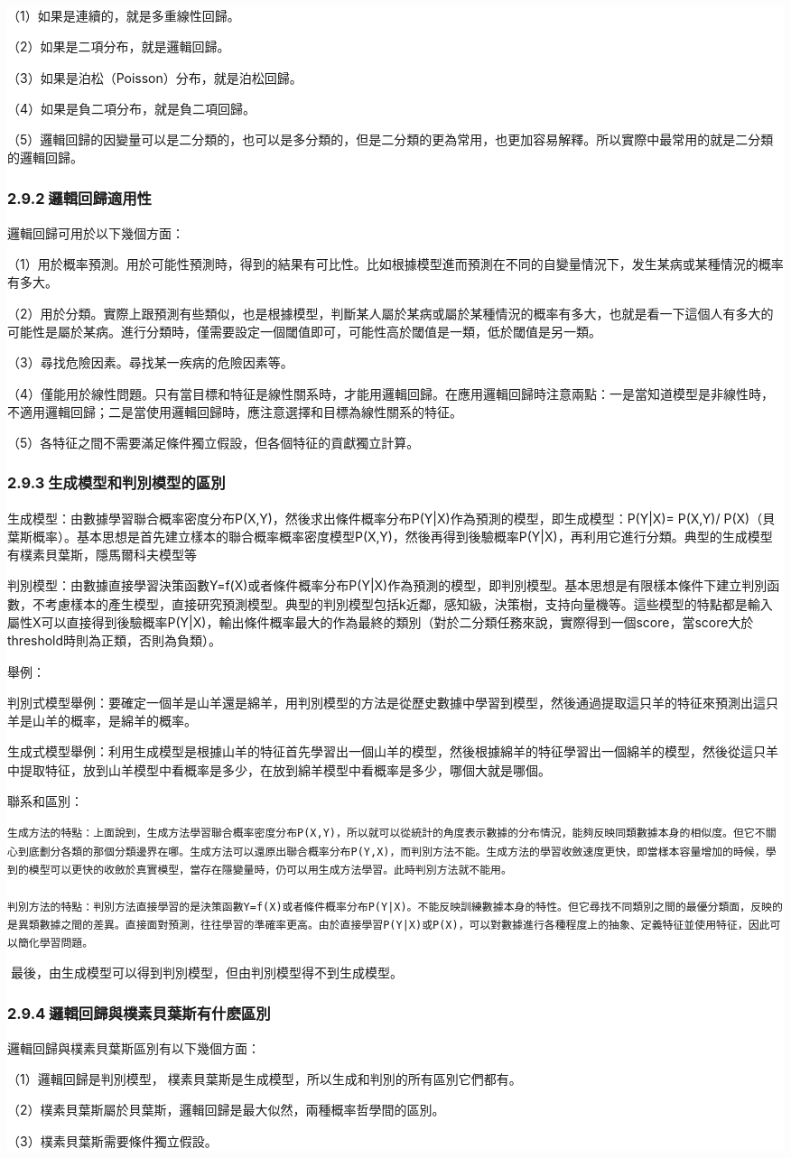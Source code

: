 （1）如果是連續的，就是多重線性回歸。

（2）如果是二項分布，就是邏輯回歸。

（3）如果是泊松（Poisson）分布，就是泊松回歸。

（4）如果是負二項分布，就是負二項回歸。

（5）邏輯回歸的因變量可以是二分類的，也可以是多分類的，但是二分類的更為常用，也更加容易解釋。所以實際中最常用的就是二分類的邏輯回歸。

### 2.9.2 邏輯回歸適用性

邏輯回歸可用於以下幾個方面：

（1）用於概率預測。用於可能性預測時，得到的結果有可比性。比如根據模型進而預測在不同的自變量情況下，发生某病或某種情況的概率有多大。

（2）用於分類。實際上跟預測有些類似，也是根據模型，判斷某人屬於某病或屬於某種情況的概率有多大，也就是看一下這個人有多大的可能性是屬於某病。進行分類時，僅需要設定一個閾值即可，可能性高於閾值是一類，低於閾值是另一類。

（3）尋找危險因素。尋找某一疾病的危險因素等。

（4）僅能用於線性問題。只有當目標和特征是線性關系時，才能用邏輯回歸。在應用邏輯回歸時注意兩點：一是當知道模型是非線性時，不適用邏輯回歸；二是當使用邏輯回歸時，應注意選擇和目標為線性關系的特征。

（5）各特征之間不需要滿足條件獨立假設，但各個特征的貢獻獨立計算。

### 2.9.3 生成模型和判別模型的區別


生成模型：由數據學習聯合概率密度分布P(X,Y)，然後求出條件概率分布P(Y\|X)作為預測的模型，即生成模型：P(Y\|X)= P(X,Y)/ P(X)（貝葉斯概率）。基本思想是首先建立樣本的聯合概率概率密度模型P(X,Y)，然後再得到後驗概率P(Y\|X)，再利用它進行分類。典型的生成模型有樸素貝葉斯，隱馬爾科夫模型等

判別模型：由數據直接學習決策函數Y=f(X)或者條件概率分布P(Y\|X)作為預測的模型，即判別模型。基本思想是有限樣本條件下建立判別函數，不考慮樣本的產生模型，直接研究預測模型。典型的判別模型包括k近鄰，感知級，決策樹，支持向量機等。這些模型的特點都是輸入屬性X可以直接得到後驗概率P(Y\|X)，輸出條件概率最大的作為最終的類別（對於二分類任務來說，實際得到一個score，當score大於threshold時則為正類，否則為負類）。

舉例：

判別式模型舉例：要確定一個羊是山羊還是綿羊，用判別模型的方法是從歷史數據中學習到模型，然後通過提取這只羊的特征來預測出這只羊是山羊的概率，是綿羊的概率。

生成式模型舉例：利用生成模型是根據山羊的特征首先學習出一個山羊的模型，然後根據綿羊的特征學習出一個綿羊的模型，然後從這只羊中提取特征，放到山羊模型中看概率是多少，在放到綿羊模型中看概率是多少，哪個大就是哪個。

聯系和區別：

 	生成方法的特點：上面說到，生成方法學習聯合概率密度分布P(X,Y)，所以就可以從統計的角度表示數據的分布情況，能夠反映同類數據本身的相似度。但它不關心到底劃分各類的那個分類邊界在哪。生成方法可以還原出聯合概率分布P(Y,X)，而判別方法不能。生成方法的學習收斂速度更快，即當樣本容量增加的時候，學到的模型可以更快的收斂於真實模型，當存在隱變量時，仍可以用生成方法學習。此時判別方法就不能用。
 	
 	判別方法的特點：判別方法直接學習的是決策函數Y=f(X)或者條件概率分布P(Y|X)。不能反映訓練數據本身的特性。但它尋找不同類別之間的最優分類面，反映的是異類數據之間的差異。直接面對預測，往往學習的準確率更高。由於直接學習P(Y|X)或P(X)，可以對數據進行各種程度上的抽象、定義特征並使用特征，因此可以簡化學習問題。

​	最後，由生成模型可以得到判別模型，但由判別模型得不到生成模型。

### 2.9.4 邏輯回歸與樸素貝葉斯有什麽區別

邏輯回歸與樸素貝葉斯區別有以下幾個方面：

（1）邏輯回歸是判別模型， 樸素貝葉斯是生成模型，所以生成和判別的所有區別它們都有。

（2）樸素貝葉斯屬於貝葉斯，邏輯回歸是最大似然，兩種概率哲學間的區別。

（3）樸素貝葉斯需要條件獨立假設。
